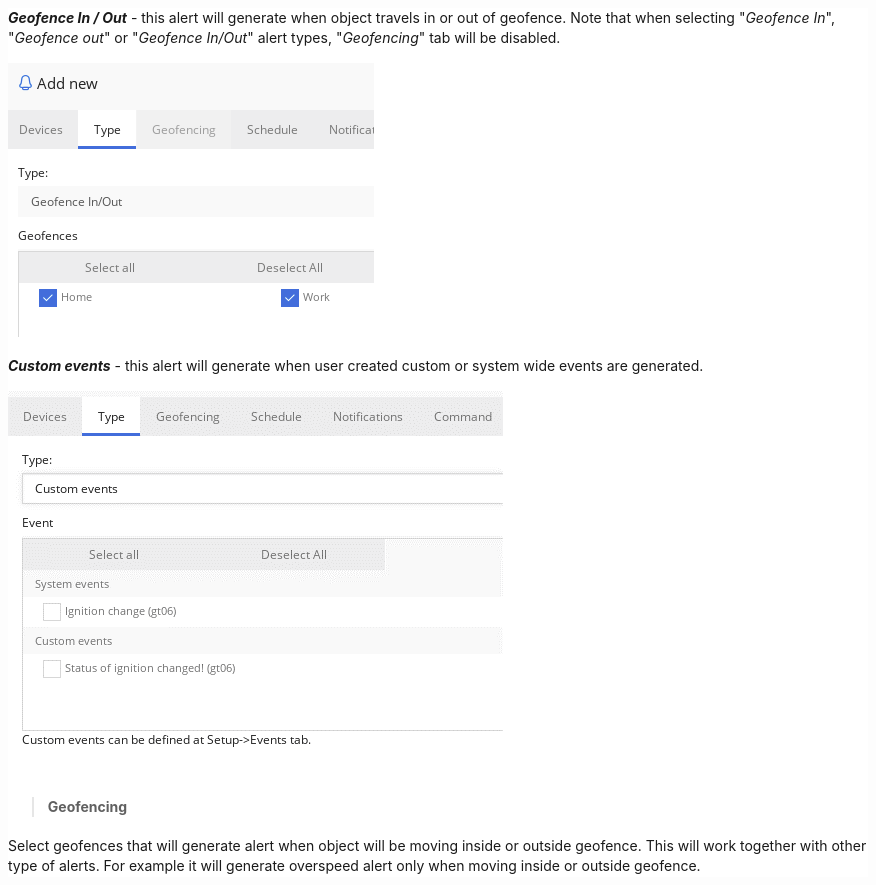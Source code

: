 ***Geofence In / Out*** - this alert will generate when object travels in or out of geofence. Note that when selecting "*Geofence In*", "*Geofence out*" or "*Geofence In/Out*" alert types, "*Geofencing*" tab will be disabled.

<img src="_image/geoinout.png" alt="geoinout" width="auto">

***Custom events*** - this alert will generate when user created custom or system wide events are generated.

<img src="_image/personevents.png" alt="personevents" width="auto">

>#### Geofencing

Select geofences that will generate alert when object will be moving inside or outside geofence. This will work together with other type of alerts. For example it will generate overspeed alert only when moving inside or outside geofence.
